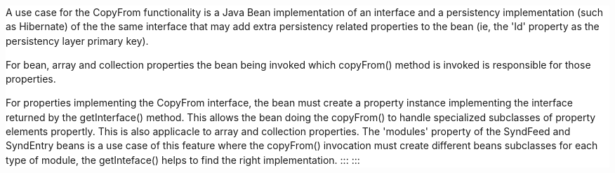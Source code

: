 A use case for the CopyFrom functionality is a Java Bean implementation
of an interface and a persistency implementation (such as Hibernate) of
the the same interface that may add extra persistency related properties
to the bean (ie, the \'Id\' property as the persistency layer primary
key).

For bean, array and collection properties the bean being invoked which
copyFrom() method is invoked is responsible for those properties.

For properties implementing the CopyFrom interface, the bean must create
a property instance implementing the interface returned by the
getInterface() method. This allows the bean doing the copyFrom() to
handle specialized subclasses of property elements propertly. This is
also applicacle to array and collection properties. The \'modules\'
property of the SyndFeed and SyndEntry beans is a use case of this
feature where the copyFrom() invocation must create different beans
subclasses for each type of module, the getInteface() helps to find the
right implementation.
:::
:::
